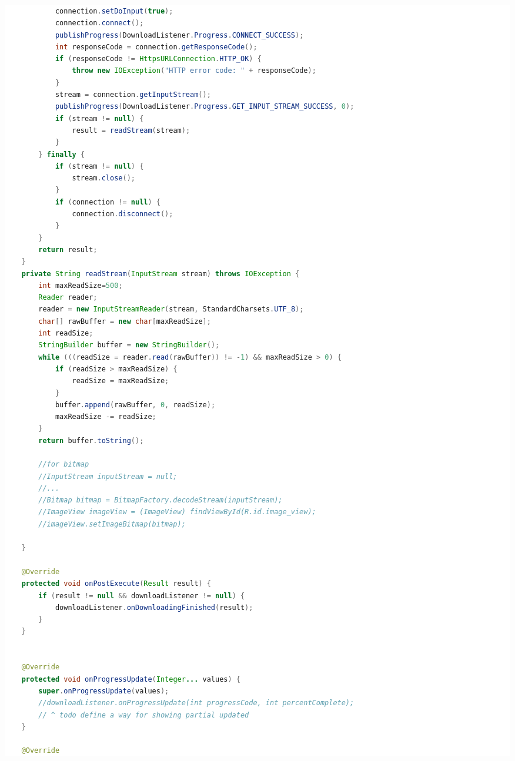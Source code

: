 ```java
            connection.setDoInput(true);
            connection.connect();
            publishProgress(DownloadListener.Progress.CONNECT_SUCCESS);
            int responseCode = connection.getResponseCode();
            if (responseCode != HttpsURLConnection.HTTP_OK) {
                throw new IOException("HTTP error code: " + responseCode);
            }
            stream = connection.getInputStream();
            publishProgress(DownloadListener.Progress.GET_INPUT_STREAM_SUCCESS, 0);
            if (stream != null) {
                result = readStream(stream);
            }
        } finally {
            if (stream != null) {
                stream.close();
            }
            if (connection != null) {
                connection.disconnect();
            }
        }
        return result;
    }
    private String readStream(InputStream stream) throws IOException {
        int maxReadSize=500;
        Reader reader;
        reader = new InputStreamReader(stream, StandardCharsets.UTF_8);
        char[] rawBuffer = new char[maxReadSize];
        int readSize;
        StringBuilder buffer = new StringBuilder();
        while (((readSize = reader.read(rawBuffer)) != -1) && maxReadSize > 0) {
            if (readSize > maxReadSize) {
                readSize = maxReadSize;
            }
            buffer.append(rawBuffer, 0, readSize);
            maxReadSize -= readSize;
        }
        return buffer.toString();

        //for bitmap
        //InputStream inputStream = null;
        //...
        //Bitmap bitmap = BitmapFactory.decodeStream(inputStream);
        //ImageView imageView = (ImageView) findViewById(R.id.image_view);
        //imageView.setImageBitmap(bitmap);

    }

    @Override
    protected void onPostExecute(Result result) {
        if (result != null && downloadListener != null) {
            downloadListener.onDownloadingFinished(result);
        }
    }


    @Override
    protected void onProgressUpdate(Integer... values) {
        super.onProgressUpdate(values);
        //downloadListener.onProgressUpdate(int progressCode, int percentComplete);
        // ^ todo define a way for showing partial updated
    }

    @Override
```